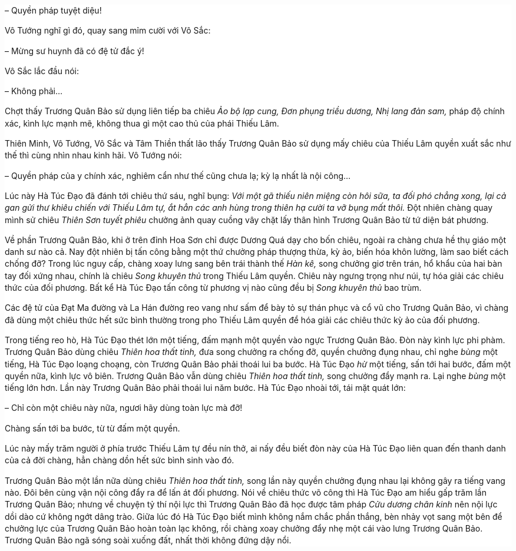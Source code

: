– Quyền pháp tuyệt diệu!

Vô Tướng nghĩ gì đó, quay sang mỉm cười với Vô Sắc:

– Mừng sư huynh đã có đệ tử đắc ý!

Vô Sắc lắc đầu nói:

– Không phải…

Chợt thấy Trương Quân Bảo sử dụng liên tiếp ba chiêu _Ảo bộ lạp cung,_ _Đơn phụng triều dương,_ _Nhị lang đản sam,_ pháp độ chính xác, kình lực mạnh mẽ, không thua gì một cao thủ của phái Thiếu Lâm.

Thiên Minh, Vô Tướng, Vô Sắc và Tâm Thiền thất lão thấy Trương Quân Bảo sử dụng mấy chiêu của Thiếu Lâm quyền xuất sắc như thế thì cùng nhìn nhau kinh hãi. Vô Tướng nói:

– Quyền pháp của y chính xác, nghiêm cẩn như thế cũng chưa lạ; kỳ lạ nhất là nội công…

Lúc này Hà Túc Đạo đã đánh tới chiêu thứ sáu, nghĩ bụng: _Với một gã thiếu niên miệng còn hôi sữa, ta đối phó chẳng xong, lại cả gan gửi thư khiêu chiến với Thiếu Lâm tự, ắt hẳn các anh hùng trong thiên hạ cười ta vỡ bụng mất thôi._ Đột nhiên chàng quay mình sử chiêu _Thiên Sơn tuyết phiêu_ chưởng ảnh quay cuồng vây chặt lấy thân hình Trương Quân Bảo từ tứ diện bát phương.

Về phần Trương Quân Bảo, khi ở trên đỉnh Hoa Sơn chỉ được Dương Quá dạy cho bốn chiêu, ngoài ra chàng chưa hề thụ giáo một danh sư nào cả. Nay đột nhiên bị tấn công bằng một thứ chưởng pháp thượng thừa, kỳ ảo, biến hóa khôn lường, làm sao biết cách chống đỡ? Trong lúc nguy cấp, chàng xoay lưng sang bên trái thành thế _Hàn kê,_ song chưởng giơ trên trán, hổ khẩu của hai bàn tay đối xứng nhau, chính là chiêu _Song khuyên thủ_ trong Thiếu Lâm quyền. Chiêu này ngưng trọng như núi, tự hóa giải các chiêu thức của đối phương. Bất kể Hà Túc Đạo tấn công từ phương vị nào cũng đều bị _Song khuyên thủ_ bao trùm.

Các đệ tử của Đạt Ma đường và La Hán đường reo vang như sấm để bày tỏ sự thán phục và cổ vũ cho Trương Quân Bảo, vì chàng đã dùng một chiêu thức hết sức bình thường trong pho Thiếu Lâm quyền để hóa giải các chiêu thức kỳ ảo của đối phương.

Trong tiếng reo hò, Hà Túc Đạo thét lớn một tiếng, đấm mạnh một quyền vào ngực Trương Quân Bảo. Đòn này kình lực phi phàm. Trương Quân Bảo dùng chiêu _Thiên hoa thất tinh,_ đưa song chưởng ra chống đỡ, quyền chưởng đụng nhau, chỉ nghe _bùng_ một tiếng, Hà Túc Đạo loạng choạng, còn Trương Quân Bảo phải thoái lui ba bước. Hà Túc Đạo _hừ_ một tiếng, sấn tới hai bước, đấm một quyền nữa, kình lực vô biên. Trương Quân Bảo vẫn dùng chiêu _Thiên hoa thất tinh,_ song chưởng đẩy mạnh ra. Lại nghe _bùng_ một tiếng lớn hơn. Lần này Trương Quân Bảo phải thoái lui năm bước. Hà Túc Đạo nhoài tới, tái mặt quát lớn:

– Chỉ còn một chiêu này nữa, ngươi hãy dùng toàn lực mà đỡ!

Chàng sấn tới ba bước, từ từ đấm một quyền.

Lúc này mấy trăm người ở phía trước Thiếu Lâm tự đều nín thở, ai nấy đều biết đòn này của Hà Túc Đạo liên quan đến thanh danh của cả đời chàng, hẳn chàng dồn hết sức bình sinh vào đó.

Trương Quân Bảo một lần nữa dùng chiêu _Thiên hoa thất tinh,_ song lần này quyền chưởng đụng nhau lại không gây ra tiếng vang nào. Đôi bên cùng vận nội công đẩy ra để lấn át đối phương. Nói về chiêu thức võ công thì Hà Túc Đạo am hiểu gấp trăm lần Trương Quân Bảo; nhưng về chuyện tỷ thí nội lực thì Trương Quân Bảo đã học được tâm pháp _Cửu dương chân kinh_ nên nội lực dồi dào cứ không ngớt dâng trào. Giữa lúc đó Hà Túc Đạo biết mình không nắm chắc phần thắng, bèn nhảy vọt sang một bên để chưởng lực của Trương Quân Bảo hoàn toàn lạc không, rồi chàng xoay chưởng đẩy nhẹ một cái vào lưng Trương Quân Bảo. Trương Quân Bảo ngã sóng soài xuống đất, nhất thời không đứng dậy nổi.
